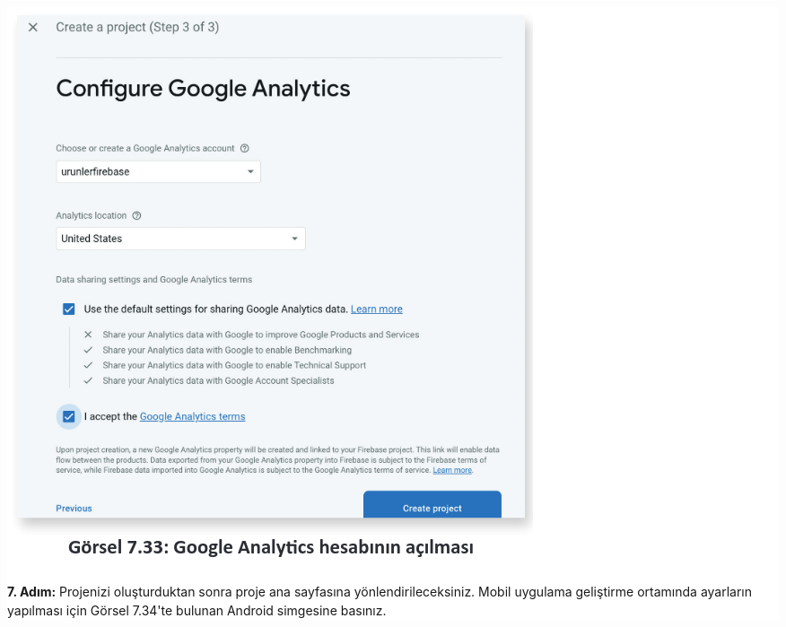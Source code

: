 ![Google Analytics hesabının açılması](./veritabani-islemleri/gorsel-7.33-google-analytics-hesabinin-acilmasi.png)
</div>

**7. Adım:** Projenizi oluşturduktan sonra proje ana sayfasına yönlendirileceksiniz. Mobil uygulama geliştirme ortamında ayarların yapılması için Görsel 7.34'te bulunan Android simgesine basınız.

<div style='display:block;text-align:center'>
